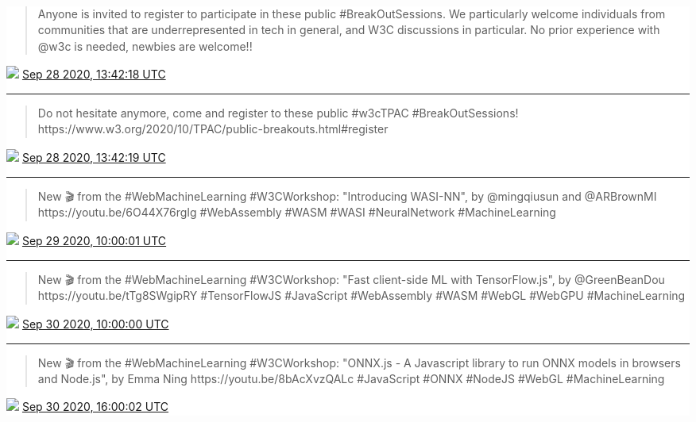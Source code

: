 > Anyone is invited to register to participate in these public \#BreakOutSessions\. We particularly welcome individuals from communities that are underrepresented in tech in general, and W3C discussions in particular\. No prior experience with @w3c is needed, newbies are welcome\!\!

<img src="../media/tweet.ico" width="12" /> [Sep 28 2020, 13:42:18 UTC](https://twitter.com/w3cdevs/status/1310575562893807618)

----

> Do not hesitate anymore, come and register to these public \#w3cTPAC \#BreakOutSessions\!  
> https://www\.w3\.org/2020/10/TPAC/public\-breakouts\.html\#register

<img src="../media/tweet.ico" width="12" /> [Sep 28 2020, 13:42:19 UTC](https://twitter.com/w3cdevs/status/1310575566584786944)

----

> New 🎬 from the \#WebMachineLearning \#W3CWorkshop: "Introducing WASI\-NN", by @mingqiusun and @ARBrownMI https://youtu\.be/6O44X76rgIg \#WebAssembly \#WASM \#WASI \#NeuralNetwork \#MachineLearning

<img src="../media/tweet.ico" width="12" /> [Sep 29 2020, 10:00:01 UTC](https://twitter.com/w3cdevs/status/1310882013575098370)

----

> New 🎬 from the \#WebMachineLearning \#W3CWorkshop: "Fast client\-side ML with TensorFlow\.js", by @GreenBeanDou https://youtu\.be/tTg8SWgipRY \#TensorFlowJS \#JavaScript \#WebAssembly \#WASM \#WebGL \#WebGPU \#MachineLearning

<img src="../media/tweet.ico" width="12" /> [Sep 30 2020, 10:00:00 UTC](https://twitter.com/w3cdevs/status/1311244395572686848)

----

> New 🎬 from the \#WebMachineLearning \#W3CWorkshop: "ONNX\.js \- A Javascript library to run ONNX models in browsers and Node\.js", by Emma Ning https://youtu\.be/8bAcXvzQALc \#JavaScript \#ONNX \#NodeJS \#WebGL \#MachineLearning

<img src="../media/tweet.ico" width="12" /> [Sep 30 2020, 16:00:02 UTC](https://twitter.com/w3cdevs/status/1311335000709750789)